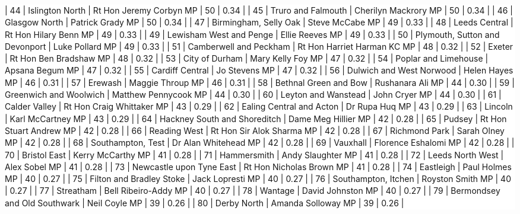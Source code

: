 | 44 | Islington North | Rt Hon Jeremy Corbyn MP | 50 | 0.34 |
| 45 | Truro and Falmouth | Cherilyn Mackrory MP | 50 | 0.34 |
| 46 | Glasgow North | Patrick Grady MP | 50 | 0.34 |
| 47 | Birmingham, Selly Oak | Steve McCabe MP | 49 | 0.33 |
| 48 | Leeds Central | Rt Hon Hilary Benn MP | 49 | 0.33 |
| 49 | Lewisham West and Penge | Ellie Reeves MP | 49 | 0.33 |
| 50 | Plymouth, Sutton and Devonport | Luke Pollard MP | 49 | 0.33 |
| 51 | Camberwell and Peckham | Rt Hon Harriet Harman KC MP | 48 | 0.32 |
| 52 | Exeter | Rt Hon Ben Bradshaw MP | 48 | 0.32 |
| 53 | City of Durham | Mary Kelly Foy MP | 47 | 0.32 |
| 54 | Poplar and Limehouse | Apsana Begum MP | 47 | 0.32 |
| 55 | Cardiff Central | Jo Stevens MP | 47 | 0.32 |
| 56 | Dulwich and West Norwood | Helen Hayes MP | 46 | 0.31 |
| 57 | Erewash | Maggie Throup MP | 46 | 0.31 |
| 58 | Bethnal Green and Bow | Rushanara Ali MP | 44 | 0.30 |
| 59 | Greenwich and Woolwich | Matthew Pennycook MP | 44 | 0.30 |
| 60 | Leyton and Wanstead | John Cryer MP | 44 | 0.30 |
| 61 | Calder Valley | Rt Hon Craig Whittaker MP | 43 | 0.29 |
| 62 | Ealing Central and Acton | Dr Rupa Huq MP | 43 | 0.29 |
| 63 | Lincoln | Karl McCartney MP | 43 | 0.29 |
| 64 | Hackney South and Shoreditch | Dame Meg Hillier MP | 42 | 0.28 |
| 65 | Pudsey | Rt Hon Stuart Andrew MP | 42 | 0.28 |
| 66 | Reading West | Rt Hon Sir Alok Sharma MP | 42 | 0.28 |
| 67 | Richmond Park | Sarah Olney MP | 42 | 0.28 |
| 68 | Southampton, Test | Dr Alan Whitehead MP | 42 | 0.28 |
| 69 | Vauxhall | Florence Eshalomi MP | 42 | 0.28 |
| 70 | Bristol East | Kerry McCarthy MP | 41 | 0.28 |
| 71 | Hammersmith | Andy Slaughter MP | 41 | 0.28 |
| 72 | Leeds North West | Alex Sobel MP | 41 | 0.28 |
| 73 | Newcastle upon Tyne East | Rt Hon Nicholas Brown MP | 41 | 0.28 |
| 74 | Eastleigh | Paul Holmes MP | 40 | 0.27 |
| 75 | Filton and Bradley Stoke | Jack Lopresti MP | 40 | 0.27 |
| 76 | Southampton, Itchen | Royston Smith MP | 40 | 0.27 |
| 77 | Streatham | Bell Ribeiro-Addy MP | 40 | 0.27 |
| 78 | Wantage | David Johnston MP | 40 | 0.27 |
| 79 | Bermondsey and Old Southwark | Neil Coyle MP | 39 | 0.26 |
| 80 | Derby North | Amanda Solloway MP | 39 | 0.26 |